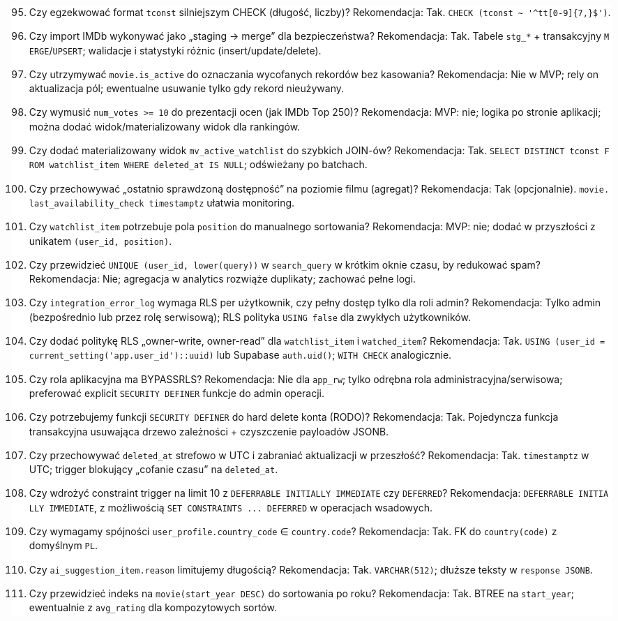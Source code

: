 95. Czy egzekwować format `tconst` silniejszym CHECK (długość, liczby)?
Rekomendacja: Tak. `CHECK (tconst ~ '^tt[0-9]{7,}$')`.

96. Czy import IMDb wykonywać jako „staging → merge” dla bezpieczeństwa?
Rekomendacja: Tak. Tabele `stg_*` + transakcyjny `MERGE`/`UPSERT`; walidacje i statystyki różnic (insert/update/delete).

97. Czy utrzymywać `movie.is_active` do oznaczania wycofanych rekordów bez kasowania?
Rekomendacja: Nie w MVP; rely on aktualizacja pól; ewentualne usuwanie tylko gdy rekord nieużywany.

98. Czy wymusić `num_votes >= 10` do prezentacji ocen (jak IMDb Top 250)?
Rekomendacja: MVP: nie; logika po stronie aplikacji; można dodać widok/materializowany widok dla rankingów.

99. Czy dodać materializowany widok `mv_active_watchlist` do szybkich JOIN-ów?
Rekomendacja: Tak. `SELECT DISTINCT tconst FROM watchlist_item WHERE deleted_at IS NULL`; odświeżany po batchach.

100. Czy przechowywać „ostatnio sprawdzoną dostępność” na poziomie filmu (agregat)?
Rekomendacja: Tak (opcjonalnie). `movie.last_availability_check timestamptz` ułatwia monitoring.

101. Czy `watchlist_item` potrzebuje pola `position` do manualnego sortowania?
Rekomendacja: MVP: nie; dodać w przyszłości z unikatem `(user_id, position)`.

102. Czy przewidzieć `UNIQUE (user_id, lower(query))` w `search_query` w krótkim oknie czasu, by redukować spam?
Rekomendacja: Nie; agregacja w analytics rozwiąże duplikaty; zachować pełne logi.

103. Czy `integration_error_log` wymaga RLS per użytkownik, czy pełny dostęp tylko dla roli admin?
Rekomendacja: Tylko admin (bezpośrednio lub przez rolę serwisową); RLS polityka `USING false` dla zwykłych użytkowników.

104. Czy dodać politykę RLS „owner-write, owner-read” dla `watchlist_item` i `watched_item`?
Rekomendacja: Tak. `USING (user_id = current_setting('app.user_id')::uuid)` lub Supabase `auth.uid()`; `WITH CHECK` analogicznie.

105. Czy rola aplikacyjna ma BYPASSRLS?
Rekomendacja: Nie dla `app_rw`; tylko odrębna rola administracyjna/serwisowa; preferować explicit `SECURITY DEFINER` funkcje do admin operacji.

106. Czy potrzebujemy funkcji `SECURITY DEFINER` do hard delete konta (RODO)?
Rekomendacja: Tak. Pojedyncza funkcja transakcyjna usuwająca drzewo zależności + czyszczenie payloadów JSONB.

107. Czy przechowywać `deleted_at` strefowo w UTC i zabraniać aktualizacji w przeszłość?
Rekomendacja: Tak. `timestamptz` w UTC; trigger blokujący „cofanie czasu” na `deleted_at`.

108. Czy wdrożyć constraint trigger na limit 10 z `DEFERRABLE INITIALLY IMMEDIATE` czy `DEFERRED`?
Rekomendacja: `DEFERRABLE INITIALLY IMMEDIATE`, z możliwością `SET CONSTRAINTS ... DEFERRED` w operacjach wsadowych.

109. Czy wymagamy spójności `user_profile.country_code` ∈ `country.code`?
Rekomendacja: Tak. FK do `country(code)` z domyślnym `PL`.

110. Czy `ai_suggestion_item.reason` limitujemy długością?
Rekomendacja: Tak. `VARCHAR(512)`; dłuższe teksty w `response JSONB`.

111. Czy przewidzieć indeks na `movie(start_year DESC)` do sortowania po roku?
Rekomendacja: Tak. BTREE na `start_year`; ewentualnie z `avg_rating` dla kompozytowych sortów.
